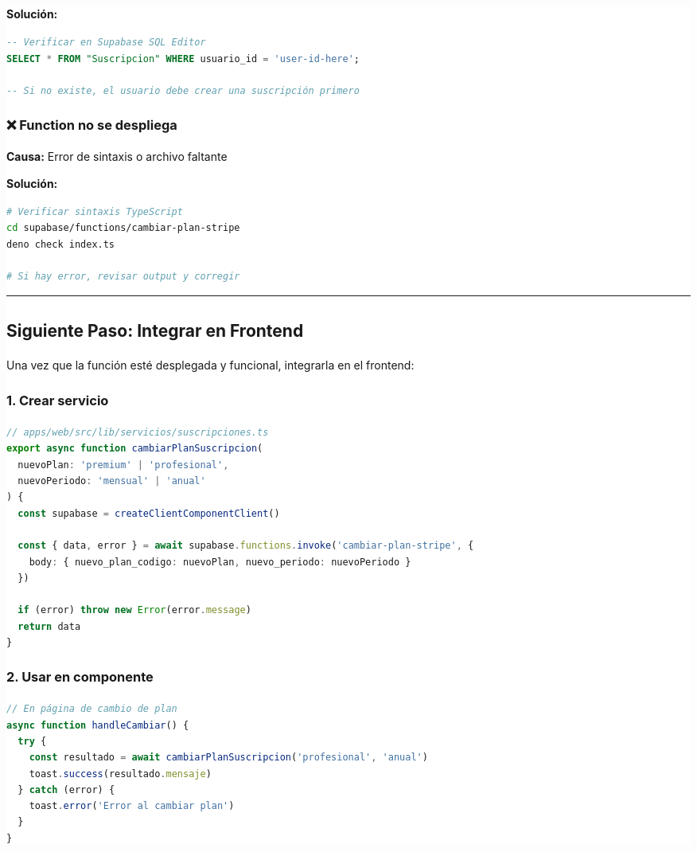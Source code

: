 **Solución:**
```sql
-- Verificar en Supabase SQL Editor
SELECT * FROM "Suscripcion" WHERE usuario_id = 'user-id-here';

-- Si no existe, el usuario debe crear una suscripción primero
```

### ❌ Function no se despliega

**Causa:** Error de sintaxis o archivo faltante

**Solución:**
```bash
# Verificar sintaxis TypeScript
cd supabase/functions/cambiar-plan-stripe
deno check index.ts

# Si hay error, revisar output y corregir
```

---

## Siguiente Paso: Integrar en Frontend

Una vez que la función esté desplegada y funcional, integrarla en el frontend:

### 1. Crear servicio
```typescript
// apps/web/src/lib/servicios/suscripciones.ts
export async function cambiarPlanSuscripcion(
  nuevoPlan: 'premium' | 'profesional',
  nuevoPeriodo: 'mensual' | 'anual'
) {
  const supabase = createClientComponentClient()

  const { data, error } = await supabase.functions.invoke('cambiar-plan-stripe', {
    body: { nuevo_plan_codigo: nuevoPlan, nuevo_periodo: nuevoPeriodo }
  })

  if (error) throw new Error(error.message)
  return data
}
```

### 2. Usar en componente
```typescript
// En página de cambio de plan
async function handleCambiar() {
  try {
    const resultado = await cambiarPlanSuscripcion('profesional', 'anual')
    toast.success(resultado.mensaje)
  } catch (error) {
    toast.error('Error al cambiar plan')
  }
}
```
